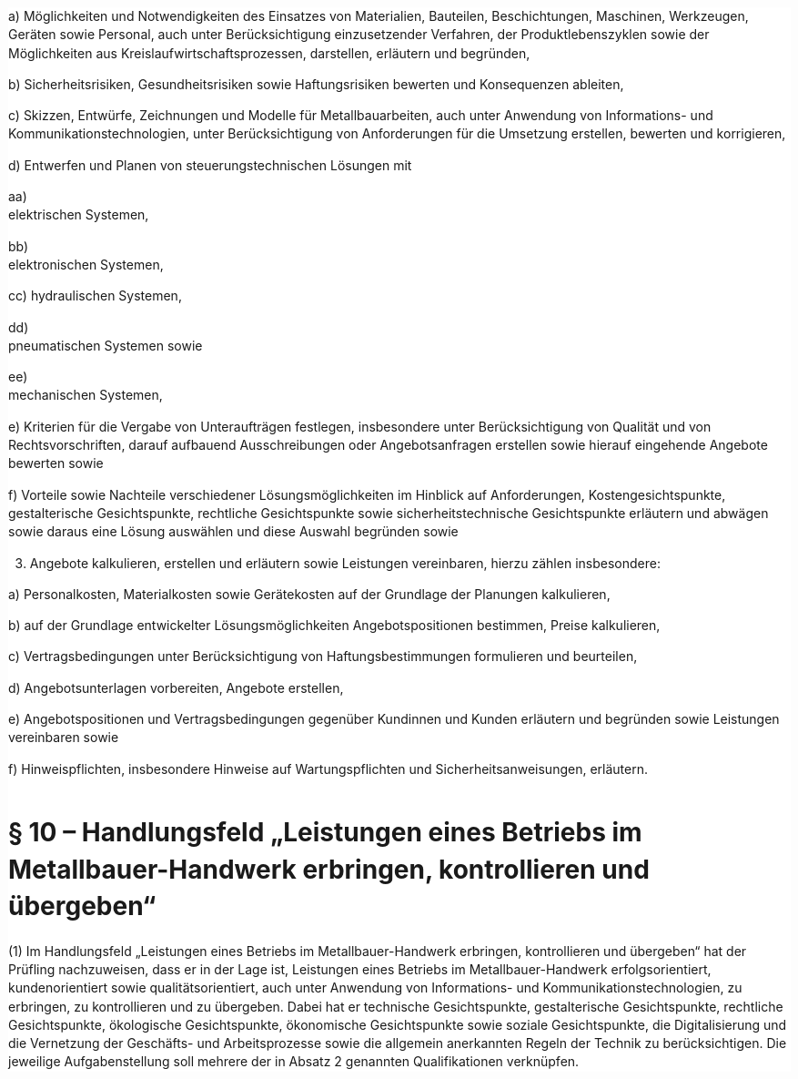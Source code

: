 a) Möglichkeiten und Notwendigkeiten des Einsatzes von Materialien, Bauteilen, Beschichtungen, Maschinen, Werkzeugen, Geräten sowie Personal, auch unter Berücksichtigung einzusetzender Verfahren, der Produktlebenszyklen sowie der Möglichkeiten aus Kreislaufwirtschaftsprozessen, darstellen, erläutern und begründen,

b) Sicherheitsrisiken, Gesundheitsrisiken sowie Haftungsrisiken bewerten und Konsequenzen ableiten,

c) Skizzen, Entwürfe, Zeichnungen und Modelle für Metallbauarbeiten, auch unter Anwendung von Informations- und Kommunikationstechnologien, unter Berücksichtigung von Anforderungen für die Umsetzung erstellen, bewerten und korrigieren,

d) Entwerfen und Planen von steuerungstechnischen Lösungen mit

aa)  
elektrischen Systemen,

bb)  
elektronischen Systemen,

cc) hydraulischen Systemen,

dd)  
pneumatischen Systemen sowie

ee)  
mechanischen Systemen,

e) Kriterien für die Vergabe von Unteraufträgen festlegen, insbesondere unter Berücksichtigung von Qualität und von Rechtsvorschriften, darauf aufbauend Ausschreibungen oder Angebotsanfragen erstellen sowie hierauf eingehende Angebote bewerten sowie

f) Vorteile sowie Nachteile verschiedener Lösungsmöglichkeiten im Hinblick auf Anforderungen, Kostengesichtspunkte, gestalterische Gesichtspunkte, rechtliche Gesichtspunkte sowie sicherheitstechnische Gesichtspunkte erläutern und abwägen sowie daraus eine Lösung auswählen und diese Auswahl begründen sowie

3. Angebote kalkulieren, erstellen und erläutern sowie Leistungen vereinbaren, hierzu zählen insbesondere:

a) Personalkosten, Materialkosten sowie Gerätekosten auf der Grundlage der Planungen kalkulieren,

b) auf der Grundlage entwickelter Lösungsmöglichkeiten Angebotspositionen bestimmen, Preise kalkulieren,

c) Vertragsbedingungen unter Berücksichtigung von Haftungsbestimmungen formulieren und beurteilen,

d) Angebotsunterlagen vorbereiten, Angebote erstellen,

e) Angebotspositionen und Vertragsbedingungen gegenüber Kundinnen und Kunden erläutern und begründen sowie Leistungen vereinbaren sowie

f) Hinweispflichten, insbesondere Hinweise auf Wartungspflichten und Sicherheitsanweisungen, erläutern.

# § 10 – Handlungsfeld „Leistungen eines Betriebs im Metallbauer-Handwerk erbringen, kontrollieren und übergeben“

(1) Im Handlungsfeld „Leistungen eines Betriebs im Metallbauer-Handwerk erbringen, kontrollieren und übergeben“ hat der Prüfling nachzuweisen, dass er in der Lage ist, Leistungen eines Betriebs im Metallbauer-Handwerk erfolgsorientiert, kundenorientiert sowie qualitätsorientiert, auch unter Anwendung von Informations- und Kommunikationstechnologien, zu erbringen, zu kontrollieren und zu übergeben. Dabei hat er technische Gesichtspunkte, gestalterische Gesichtspunkte, rechtliche Gesichtspunkte, ökologische Gesichtspunkte, ökonomische Gesichtspunkte sowie soziale Gesichtspunkte, die Digitalisierung und die Vernetzung der Geschäfts- und Arbeitsprozesse sowie die allgemein anerkannten Regeln der Technik zu berücksichtigen. Die jeweilige Aufgabenstellung soll mehrere der in Absatz 2 genannten Qualifikationen verknüpfen.
